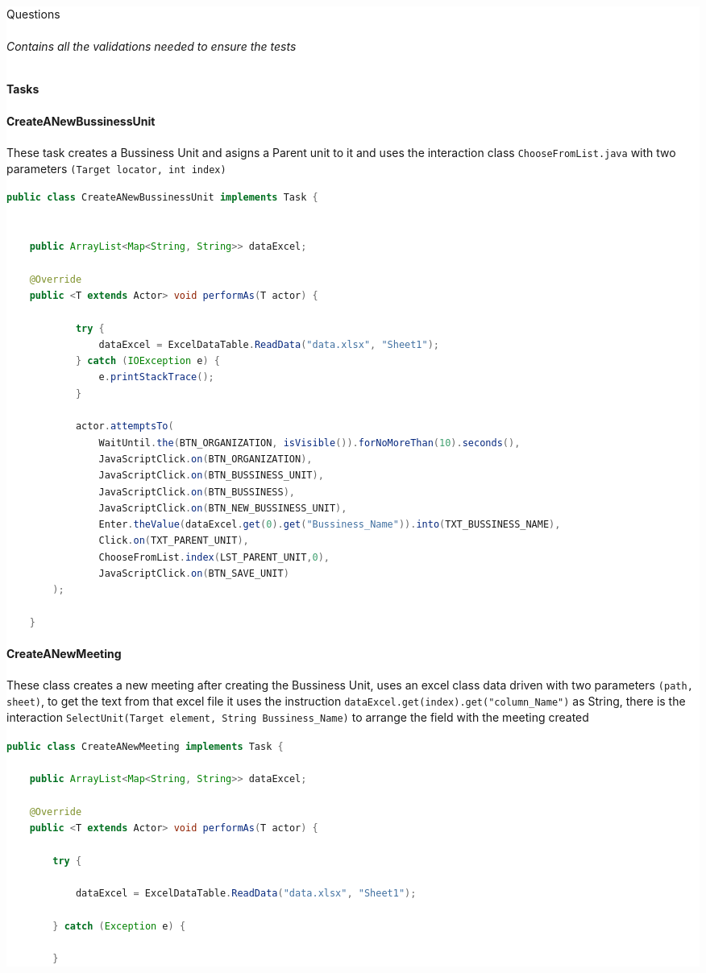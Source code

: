   <th>Questions</th>
  <td>
    <h6>Contains all the validations needed to ensure the tests</h6>
  </td>
</tr>
</table>


#### Tasks

#### CreateANewBussinessUnit

These task creates a Bussiness Unit and asigns a Parent unit to it and uses the interaction class `ChooseFromList.java` with two parameters `(Target locator, int index)`

```java
public class CreateANewBussinessUnit implements Task {


    public ArrayList<Map<String, String>> dataExcel;

    @Override
    public <T extends Actor> void performAs(T actor) {

            try {
                dataExcel = ExcelDataTable.ReadData("data.xlsx", "Sheet1");
            } catch (IOException e) {
                e.printStackTrace();
            }

            actor.attemptsTo(
                WaitUntil.the(BTN_ORGANIZATION, isVisible()).forNoMoreThan(10).seconds(),
                JavaScriptClick.on(BTN_ORGANIZATION),
                JavaScriptClick.on(BTN_BUSSINESS_UNIT),
                JavaScriptClick.on(BTN_BUSSINESS),
                JavaScriptClick.on(BTN_NEW_BUSSINESS_UNIT),
                Enter.theValue(dataExcel.get(0).get("Bussiness_Name")).into(TXT_BUSSINESS_NAME),
                Click.on(TXT_PARENT_UNIT),
                ChooseFromList.index(LST_PARENT_UNIT,0),
                JavaScriptClick.on(BTN_SAVE_UNIT)
        );

    }
```

#### CreateANewMeeting

These class creates a new meeting after creating the Bussiness Unit, uses an excel class data driven with two parameters `(path, sheet)`, to get the text from that excel file it uses the instruction `dataExcel.get(index).get("column_Name")` as String, there is the interaction `SelectUnit(Target element, String Bussiness_Name)` to arrange the field with the meeting created

```java
public class CreateANewMeeting implements Task {

    public ArrayList<Map<String, String>> dataExcel;

    @Override
    public <T extends Actor> void performAs(T actor) {

        try {

            dataExcel = ExcelDataTable.ReadData("data.xlsx", "Sheet1");

        } catch (Exception e) {

        }
```